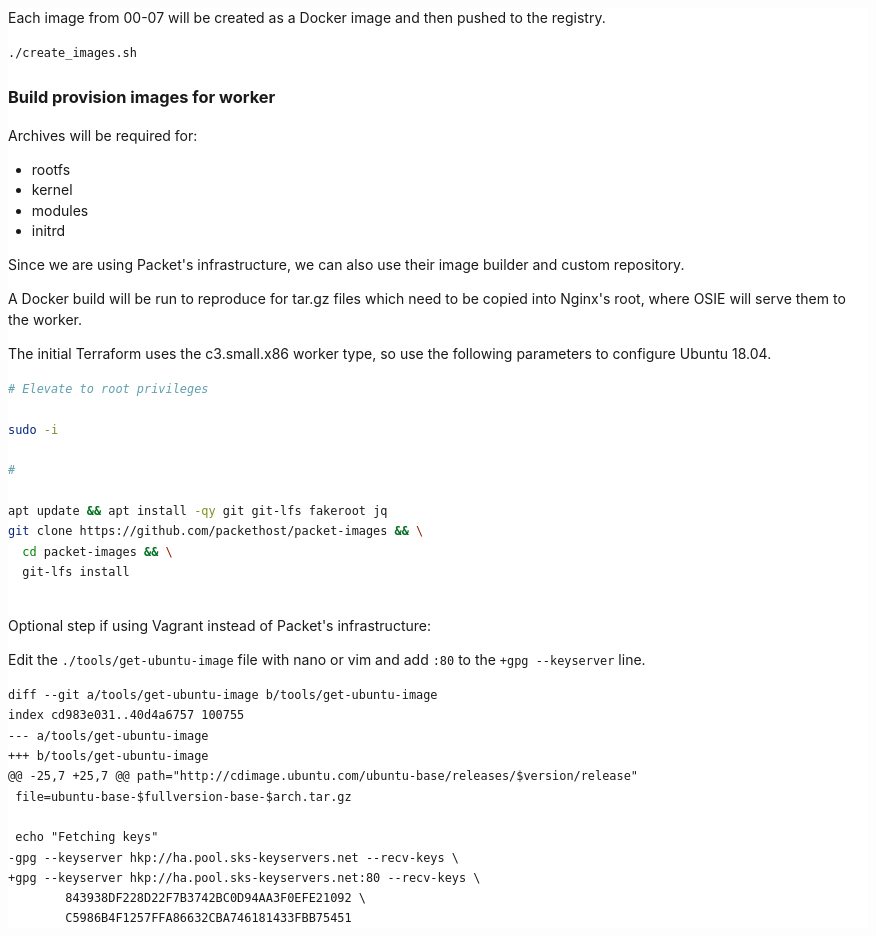 Each image from 00-07 will be created as a Docker image and then pushed to the registry.

```bash
./create_images.sh
```

### Build provision images for worker

Archives will be required for:
* rootfs
* kernel
* modules
* initrd

Since we are using Packet's infrastructure, we can also use their image builder and custom repository.

A Docker build will be run to reproduce for tar.gz files which need to be copied into Nginx's root, where OSIE will serve them to the worker.

The initial Terraform uses the c3.small.x86 worker type, so use the following parameters to configure Ubuntu 18.04.

```bash
# Elevate to root privileges

sudo -i

#

apt update && apt install -qy git git-lfs fakeroot jq
git clone https://github.com/packethost/packet-images && \
  cd packet-images && \
  git-lfs install
  
```

Optional step if using Vagrant instead of Packet's infrastructure:

Edit the `./tools/get-ubuntu-image` file with nano or vim and add `:80` to the `+gpg --keyserver` line.

```
diff --git a/tools/get-ubuntu-image b/tools/get-ubuntu-image
index cd983e031..40d4a6757 100755
--- a/tools/get-ubuntu-image
+++ b/tools/get-ubuntu-image
@@ -25,7 +25,7 @@ path="http://cdimage.ubuntu.com/ubuntu-base/releases/$version/release"
 file=ubuntu-base-$fullversion-base-$arch.tar.gz
 
 echo "Fetching keys"
-gpg --keyserver hkp://ha.pool.sks-keyservers.net --recv-keys \
+gpg --keyserver hkp://ha.pool.sks-keyservers.net:80 --recv-keys \
        843938DF228D22F7B3742BC0D94AA3F0EFE21092 \
        C5986B4F1257FFA86632CBA746181433FBB75451
```

